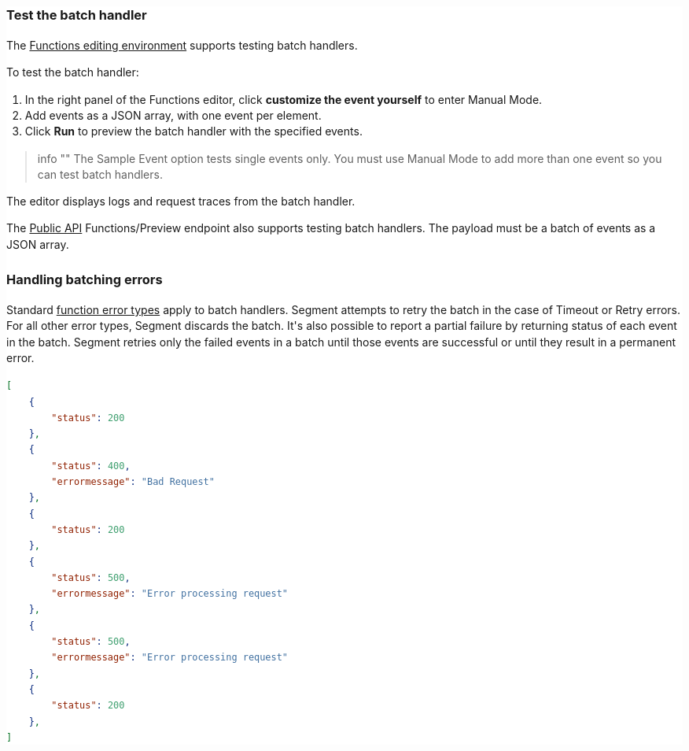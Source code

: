 ### Test the batch handler

The [Functions editing environment](/docs/connections/functions/environment/) supports testing batch handlers.

To test the batch handler:
1. In the right panel of the Functions editor, click **customize the event yourself** to enter Manual Mode.
2. Add events as a JSON array, with one event per element.
3. Click **Run** to preview the batch handler with the specified events.

> info ""
> The Sample Event option tests single events only. You must use Manual Mode to add more than one event so you can test batch handlers.

The editor displays logs and request traces from the batch handler.

The [Public API](/docs/api/public-api) Functions/Preview endpoint also supports testing batch handlers. The payload must be a batch of events as a JSON array.


### Handling batching errors

Standard [function error types](/docs/connections/functions/destination-functions/#destination-functions-error-types) apply to batch handlers. Segment attempts to retry the batch in the case of Timeout or Retry errors. For all other error types, Segment discards the batch. It's also possible to report a partial failure by returning status of each event in the batch. Segment retries only the failed events in a batch until those events are successful or until they result in a permanent error.

```json
[
	{
		"status": 200
	},
	{
		"status": 400,
		"errormessage": "Bad Request"
	},
	{
		"status": 200
	},
	{
		"status": 500,
		"errormessage": "Error processing request"
	},
	{
		"status": 500,
		"errormessage": "Error processing request"
	},
	{
		"status": 200
	},
]
```
